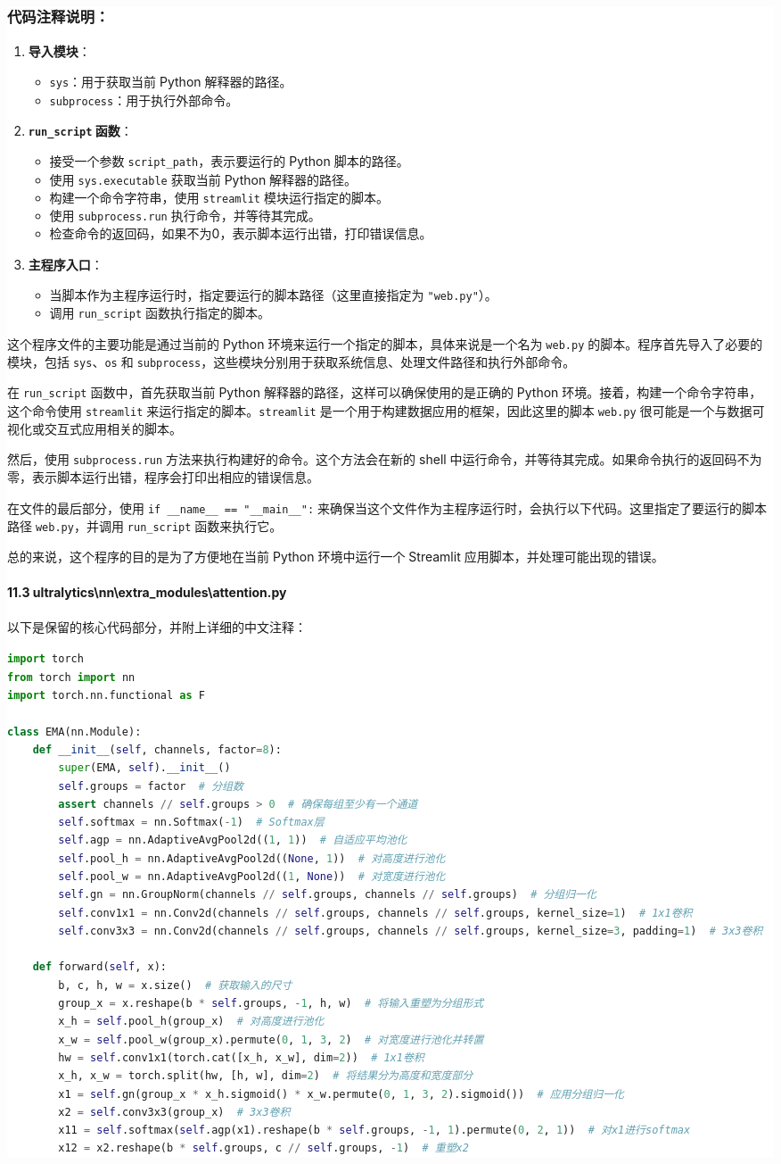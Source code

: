 ### 代码注释说明：
1. **导入模块**：
   - `sys`：用于获取当前 Python 解释器的路径。
   - `subprocess`：用于执行外部命令。

2. **`run_script` 函数**：
   - 接受一个参数 `script_path`，表示要运行的 Python 脚本的路径。
   - 使用 `sys.executable` 获取当前 Python 解释器的路径。
   - 构建一个命令字符串，使用 `streamlit` 模块运行指定的脚本。
   - 使用 `subprocess.run` 执行命令，并等待其完成。
   - 检查命令的返回码，如果不为0，表示脚本运行出错，打印错误信息。

3. **主程序入口**：
   - 当脚本作为主程序运行时，指定要运行的脚本路径（这里直接指定为 `"web.py"`）。
   - 调用 `run_script` 函数执行指定的脚本。

这个程序文件的主要功能是通过当前的 Python 环境来运行一个指定的脚本，具体来说是一个名为 `web.py` 的脚本。程序首先导入了必要的模块，包括 `sys`、`os` 和 `subprocess`，这些模块分别用于获取系统信息、处理文件路径和执行外部命令。

在 `run_script` 函数中，首先获取当前 Python 解释器的路径，这样可以确保使用的是正确的 Python 环境。接着，构建一个命令字符串，这个命令使用 `streamlit` 来运行指定的脚本。`streamlit` 是一个用于构建数据应用的框架，因此这里的脚本 `web.py` 很可能是一个与数据可视化或交互式应用相关的脚本。

然后，使用 `subprocess.run` 方法来执行构建好的命令。这个方法会在新的 shell 中运行命令，并等待其完成。如果命令执行的返回码不为零，表示脚本运行出错，程序会打印出相应的错误信息。

在文件的最后部分，使用 `if __name__ == "__main__":` 来确保当这个文件作为主程序运行时，会执行以下代码。这里指定了要运行的脚本路径 `web.py`，并调用 `run_script` 函数来执行它。

总的来说，这个程序的目的是为了方便地在当前 Python 环境中运行一个 Streamlit 应用脚本，并处理可能出现的错误。

#### 11.3 ultralytics\nn\extra_modules\attention.py

以下是保留的核心代码部分，并附上详细的中文注释：

```python
import torch
from torch import nn
import torch.nn.functional as F

class EMA(nn.Module):
    def __init__(self, channels, factor=8):
        super(EMA, self).__init__()
        self.groups = factor  # 分组数
        assert channels // self.groups > 0  # 确保每组至少有一个通道
        self.softmax = nn.Softmax(-1)  # Softmax层
        self.agp = nn.AdaptiveAvgPool2d((1, 1))  # 自适应平均池化
        self.pool_h = nn.AdaptiveAvgPool2d((None, 1))  # 对高度进行池化
        self.pool_w = nn.AdaptiveAvgPool2d((1, None))  # 对宽度进行池化
        self.gn = nn.GroupNorm(channels // self.groups, channels // self.groups)  # 分组归一化
        self.conv1x1 = nn.Conv2d(channels // self.groups, channels // self.groups, kernel_size=1)  # 1x1卷积
        self.conv3x3 = nn.Conv2d(channels // self.groups, channels // self.groups, kernel_size=3, padding=1)  # 3x3卷积

    def forward(self, x):
        b, c, h, w = x.size()  # 获取输入的尺寸
        group_x = x.reshape(b * self.groups, -1, h, w)  # 将输入重塑为分组形式
        x_h = self.pool_h(group_x)  # 对高度进行池化
        x_w = self.pool_w(group_x).permute(0, 1, 3, 2)  # 对宽度进行池化并转置
        hw = self.conv1x1(torch.cat([x_h, x_w], dim=2))  # 1x1卷积
        x_h, x_w = torch.split(hw, [h, w], dim=2)  # 将结果分为高度和宽度部分
        x1 = self.gn(group_x * x_h.sigmoid() * x_w.permute(0, 1, 3, 2).sigmoid())  # 应用分组归一化
        x2 = self.conv3x3(group_x)  # 3x3卷积
        x11 = self.softmax(self.agp(x1).reshape(b * self.groups, -1, 1).permute(0, 2, 1))  # 对x1进行softmax
        x12 = x2.reshape(b * self.groups, c // self.groups, -1)  # 重塑x2
```